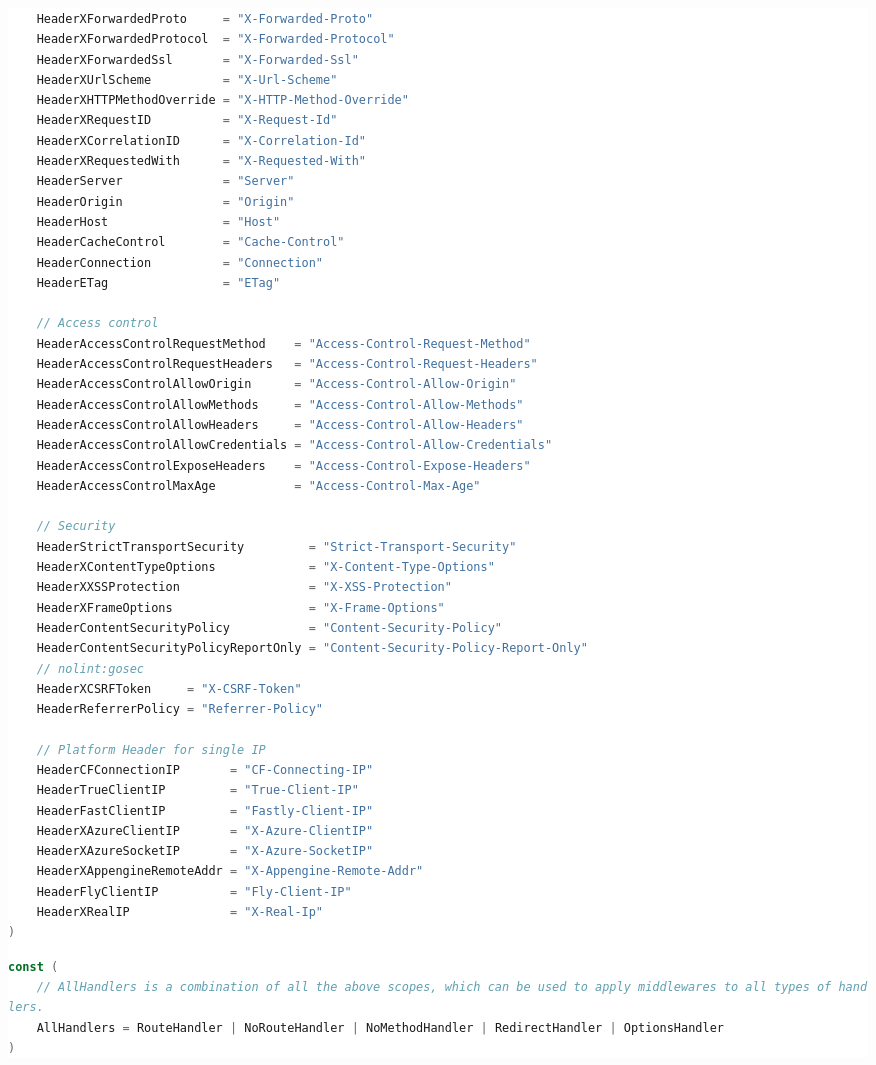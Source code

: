 ```go
    HeaderXForwardedProto     = "X-Forwarded-Proto"
    HeaderXForwardedProtocol  = "X-Forwarded-Protocol"
    HeaderXForwardedSsl       = "X-Forwarded-Ssl"
    HeaderXUrlScheme          = "X-Url-Scheme"
    HeaderXHTTPMethodOverride = "X-HTTP-Method-Override"
    HeaderXRequestID          = "X-Request-Id"
    HeaderXCorrelationID      = "X-Correlation-Id"
    HeaderXRequestedWith      = "X-Requested-With"
    HeaderServer              = "Server"
    HeaderOrigin              = "Origin"
    HeaderHost                = "Host"
    HeaderCacheControl        = "Cache-Control"
    HeaderConnection          = "Connection"
    HeaderETag                = "ETag"

    // Access control
    HeaderAccessControlRequestMethod    = "Access-Control-Request-Method"
    HeaderAccessControlRequestHeaders   = "Access-Control-Request-Headers"
    HeaderAccessControlAllowOrigin      = "Access-Control-Allow-Origin"
    HeaderAccessControlAllowMethods     = "Access-Control-Allow-Methods"
    HeaderAccessControlAllowHeaders     = "Access-Control-Allow-Headers"
    HeaderAccessControlAllowCredentials = "Access-Control-Allow-Credentials"
    HeaderAccessControlExposeHeaders    = "Access-Control-Expose-Headers"
    HeaderAccessControlMaxAge           = "Access-Control-Max-Age"

    // Security
    HeaderStrictTransportSecurity         = "Strict-Transport-Security"
    HeaderXContentTypeOptions             = "X-Content-Type-Options"
    HeaderXXSSProtection                  = "X-XSS-Protection"
    HeaderXFrameOptions                   = "X-Frame-Options"
    HeaderContentSecurityPolicy           = "Content-Security-Policy"
    HeaderContentSecurityPolicyReportOnly = "Content-Security-Policy-Report-Only"
    // nolint:gosec
    HeaderXCSRFToken     = "X-CSRF-Token"
    HeaderReferrerPolicy = "Referrer-Policy"

    // Platform Header for single IP
    HeaderCFConnectionIP       = "CF-Connecting-IP"
    HeaderTrueClientIP         = "True-Client-IP"
    HeaderFastClientIP         = "Fastly-Client-IP"
    HeaderXAzureClientIP       = "X-Azure-ClientIP"
    HeaderXAzureSocketIP       = "X-Azure-SocketIP"
    HeaderXAppengineRemoteAddr = "X-Appengine-Remote-Addr"
    HeaderFlyClientIP          = "Fly-Client-IP"
    HeaderXRealIP              = "X-Real-Ip"
)
```

<a name="AllHandlers"></a>

```go
const (
    // AllHandlers is a combination of all the above scopes, which can be used to apply middlewares to all types of handlers.
    AllHandlers = RouteHandler | NoRouteHandler | NoMethodHandler | RedirectHandler | OptionsHandler
)
```
